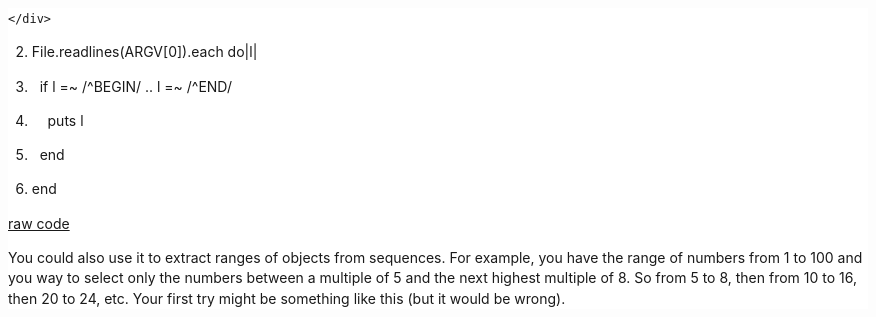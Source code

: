     </div>

2.  <div class="de1">

    <span class="kw4">File</span>.<span
    class="kw3">readlines</span><span class="br0">(</span>ARGV<span
    class="br0">[</span><span class="nu0">0</span><span
    class="br0">]</span><span class="br0">)</span>.<span
    class="me1">each</span> <span class="kw1">do</span><span
    class="sy0">|</span>l<span class="sy0">|</span>

    </div>

3.  <div class="de1">

      <span class="kw1">if</span> l =\~ <span
    class="sy0">/</span>\^BEGIN<span class="sy0">/</span> .. <span
    class="me1">l</span> =\~ <span class="sy0">/</span>\^END<span
    class="sy0">/</span>

    </div>

4.  <div class="de1">

        <span class="kw3">puts</span> l

    </div>

5.  <div class="de2">

      <span class="kw1">end</span>

    </div>

6.  <div class="de1">

    <span class="kw1">end</span>

    </div>

</div>

</div>

<div class="sourceblocklink">

[raw
code](http://wiki.tamouse.org?n=Technology.TheCuriousCaseOfTheFlipflop20130108095131?action=sourceblock&num=3)

</div>

</div>

You could also use it to extract ranges of objects from sequences. For
example, you have the range of numbers from 1 to 100 and you way to
select only the numbers between a multiple of 5 and the next highest
multiple of 8. So from 5 to 8, then from 10 to 16, then 20 to 24, etc.
Your first try might be something like this (but it would be wrong).

<div class="vspace">
